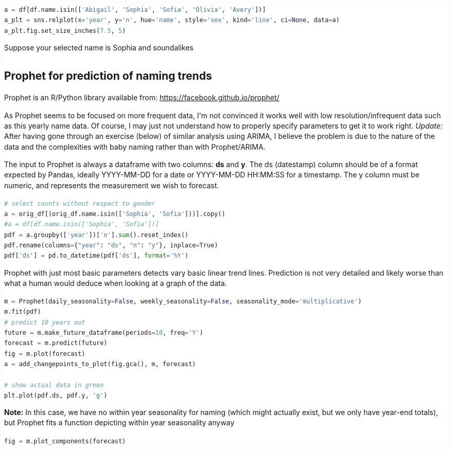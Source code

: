 ```python
a = df[df.name.isin(['Abigail', 'Sophia', 'Sofia', 'Olivia', 'Avery'])]
a_plt = sns.relplot(x='year', y='n', hue='name', style='sex', kind='line', ci=None, data=a)
a_plt.fig.set_size_inches(7.5, 5)
```

Suppose your selected name is Sophia and soundalikes


<a id='prophet'></a>


## Prophet for prediction of naming trends

Prophet is an R/Python library available from: https://facebook.github.io/prophet/

As Prophet seems to be focused on more frequent data, I'm not convinced it works well with low resolution/infrequent data such as this yearly name data. Of course, I may just not understand how to properly specify parameters to get it to work right. *Update:* After having gone through an exercise (below) of similar analysis using ARIMA, I believe the problem is due to the nature of the data and the complexities with baby naming rather than with Prophet/ARIMA.

The input to Prophet is always a dataframe with two columns: **ds** and **y**. The ds (datestamp) column should be of a format expected by Pandas, ideally YYYY-MM-DD for a date or YYYY-MM-DD HH:MM:SS for a timestamp. The y column must be numeric, and represents the measurement we wish to forecast.

```python
# select counts without respect to gender
a = orig_df[(orig_df.name.isin(['Sophia', 'Sofia']))].copy()
#a = df[df.name.isin(['Sophia', 'Sofia'])]
pdf = a.groupby(['year'])['n'].sum().reset_index()
pdf.rename(columns={"year": "ds", "n": "y"}, inplace=True)
pdf['ds'] = pd.to_datetime(pdf['ds'], format='%Y')
```

Prophet with just most basic parameters detects vary basic linear trend lines. Prediction is not very detailed and likely worse than what a human would deduce when looking at a graph of the data.

```python
m = Prophet(daily_seasonality=False, weekly_seasonality=False, seasonality_mode='multiplicative')
m.fit(pdf)
# predict 10 years out
future = m.make_future_dataframe(periods=10, freq='Y')
forecast = m.predict(future)
fig = m.plot(forecast)
a = add_changepoints_to_plot(fig.gca(), m, forecast)

# show actual data in green
plt.plot(pdf.ds, pdf.y, 'g')
```

**Note:** In this case, we have no within year seasonality for naming (which might actually exist, but we only have year-end totals), but Prophet fits a function depicting within year seasonality anyway

```python
fig = m.plot_components(forecast)
```
